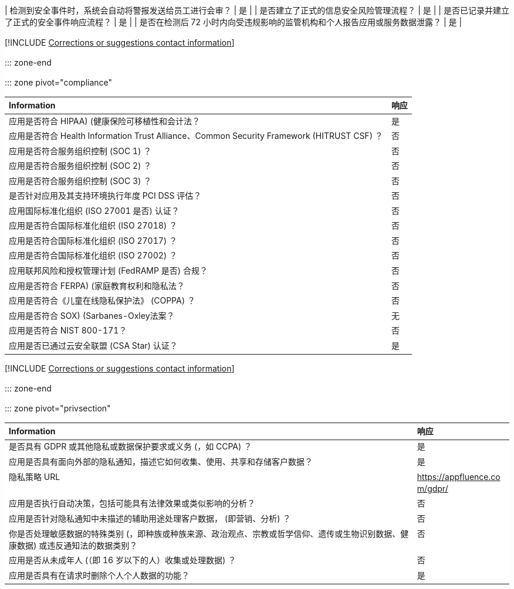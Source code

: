 | 检测到安全事件时，系统会自动将警报发送给员工进行会审？ | 是 |
| 是否建立了正式的信息安全风险管理流程？ | 是 |
| 是否已记录并建立了正式的安全事件响应流程？ | 是 |
| 是否在检测后 72 小时内向受违规影响的监管机构和个人报告应用或服务数据泄露？ | 是 |

[!INCLUDE [Corrections or suggestions contact information](../includes/corrections-or-suggestions.md)]

::: zone-end

::: zone pivot="compliance"

| **Information** | **响应** |
|:----------------|:-------------|
| 应用是否符合 HIPAA)  (健康保险可移植性和会计法？ | 是 |
| 应用是否符合 Health Information Trust Alliance、Common Security Framework (HITRUST CSF) ？ | 否 |
| 应用是否符合服务组织控制 (SOC 1) ？ | 否 |
| 应用是否符合服务组织控制 (SOC 2) ？ | 否 |
| 应用是否符合服务组织控制 (SOC 3) ？ | 否 |
| 是否针对应用及其支持环境执行年度 PCI DSS 评估？ | 否 |
| 应用国际标准化组织 (ISO 27001 是否) 认证？ | 否 |
| 应用是否符合国际标准化组织 (ISO 27018) ？ | 否 |
| 应用是否符合国际标准化组织 (ISO 27017) ？ | 否 |
| 应用是否符合国际标准化组织 (ISO 27002) ？ | 否 |
| 应用联邦风险和授权管理计划 (FedRAMP 是否) 合规？ | 否 |
| 应用是否符合 FERPA)  (家庭教育权利和隐私法？ | 否 |
| 应用是否符合《儿童在线隐私保护法》 (COPPA) ？ | 否 |
| 应用是否符合 SOX)  (Sarbanes-Oxley法案？ | 无 |
| 应用是否符合 NIST 800-171？ | 否 |
| 应用是否已通过云安全联盟 (CSA Star) 认证？ | 是 |

[!INCLUDE [Corrections or suggestions contact information](../includes/corrections-or-suggestions.md)]

::: zone-end

::: zone pivot="privsection"

| **Information** | **响应** |
|:----------------|:-------------|
| 是否具有 GDPR 或其他隐私或数据保护要求或义务 (，如 CCPA) ？ | 是 |
| 应用是否具有面向外部的隐私通知，描述它如何收集、使用、共享和存储客户数据？ | 是 |
| 隐私策略 URL | https://appfluence.com/gdpr/ |
| 应用是否执行自动决策，包括可能具有法律效果或类似影响的分析？ | 否 |
| 应用是否针对隐私通知中未描述的辅助用途处理客户数据， (即营销、分析) ？ | 否 |
| 你是否处理敏感数据的特殊类别 (，即种族或种族来源、政治观点、宗教或哲学信仰、遗传或生物识别数据、健康数据) 或违反通知法的数据类别？ | 否 |
| 应用是否从未成年人 (（即 16 岁以下的人）收集或处理数据) ？ | 否 |
| 应用是否具有在请求时删除个人个人数据的功能？ | 是 |